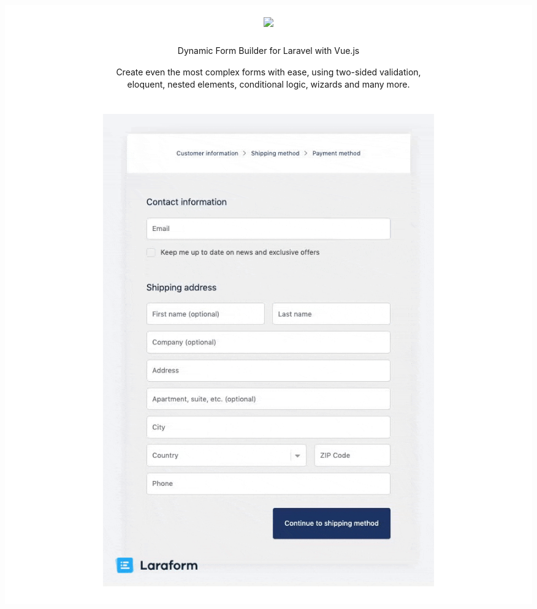 <div align="center">

<a href="https://laraform.io"><img src="assets/logo.svg" style="margin: 20px auto 10px" width="220"></a>

Dynamic Form Builder for Laravel with Vue.js

Create even the most complex forms with ease, using two-sided validation, <br> eloquent, nested elements, conditional logic, wizards and many more.

<a href="https://laraform.io"><img src="screenshots/screencast-1.gif" style="margin: 24px auto 24px" width="540"></a>
